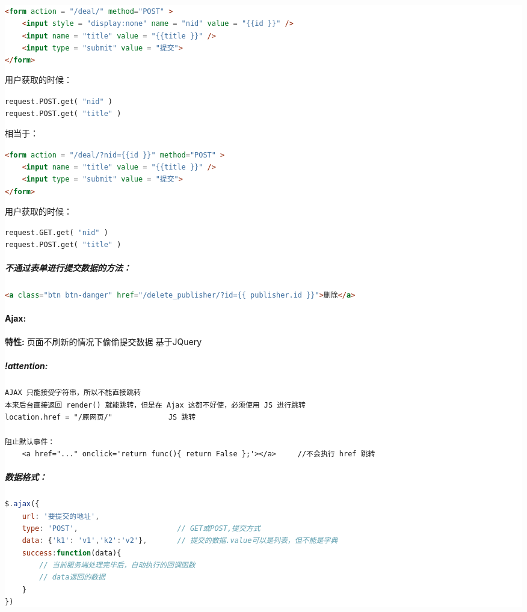 ```html
<form action = "/deal/" method="POST" >
	<input style = "display:none" name = "nid" value = "{{id }}" />
	<input name = "title" value = "{{title }}" />
	<input type = "submit" value = "提交">
</form>
```

用户获取的时候：
```python
request.POST.get( "nid" )
request.POST.get( "title" )
```



相当于：
```html
<form action = "/deal/?nid={{id }}" method="POST" >
    <input name = "title" value = "{{title }}" />
	<input type = "submit" value = "提交">
</form>
```

用户获取的时候：
```python
request.GET.get( "nid" )
request.POST.get( "title" )	
```



##### 不通过表单进行提交数据的方法：
```html
<a class="btn btn-danger" href="/delete_publisher/?id={{ publisher.id }}">删除</a>
```



#### Ajax:
**特性:**	页面不刷新的情况下偷偷提交数据
		基于JQuery

##### **!attention:**
```
AJAX 只能接受字符串，所以不能直接跳转
本来后台直接返回 render() 就能跳转，但是在 Ajax 这都不好使，必须使用 JS 进行跳转
location.href = "/原网页/"				JS 跳转

阻止默认事件：
	<a href="..." onclick='return func(){ return False };'></a>		//不会执行 href 跳转
```





##### 数据格式：
```javascript
$.ajax({
	url: '要提交的地址',
	type: 'POST', 						// GET或POST,提交方式
	data: {'k1': 'v1','k2':'v2'}, 		// 提交的数据.value可以是列表，但不能是字典
	success:function(data){
		// 当前服务端处理完毕后，自动执行的回调函数
		// data返回的数据
	}
})
```
